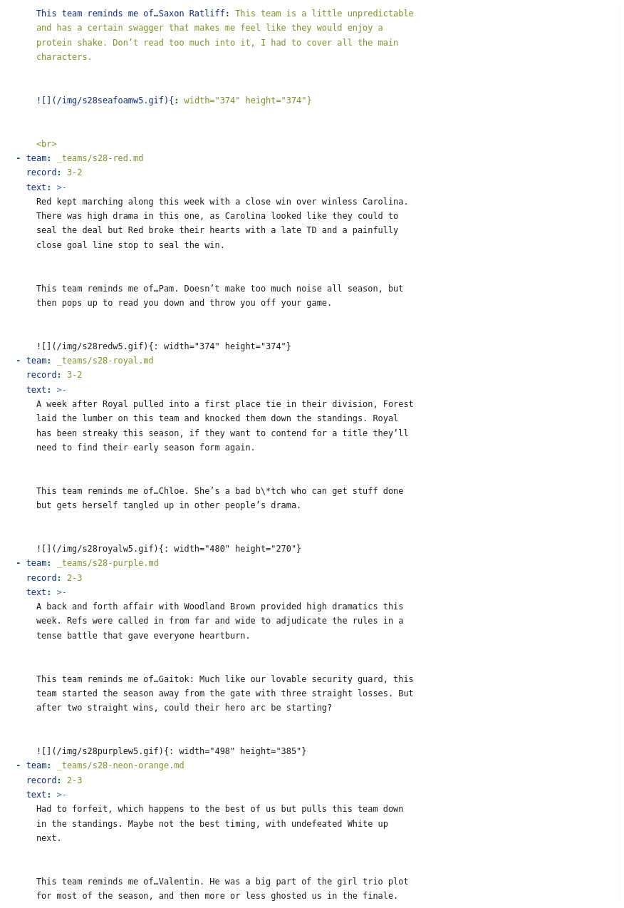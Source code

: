 ```yaml
      This team reminds me of…Saxon Ratliff: This team is a little unpredictable
      and has a certain swagger that makes me feel like they would enjoy a
      protein shake. Don’t read too much into it, I had to cover all the main
      characters.


      ![](/img/s28seafoamw5.gif){: width="374" height="374"}


      <br>
  - team: _teams/s28-red.md
    record: 3-2
    text: >-
      Red kept marching along this week with a close win over winless Carolina.
      There was high drama in this one, as Carolina looked like they could to
      seal the deal but Red broke their hearts with a late TD and a painfully
      close goal line stop to seal the win.


      This team reminds me of…Pam. Doesn’t make too much noise all season, but
      then pops up to read you down and throw you off your game.


      ![](/img/s28redw5.gif){: width="374" height="374"}
  - team: _teams/s28-royal.md
    record: 3-2
    text: >-
      A week after Royal pulled into a first place tie in their division, Forest
      laid the lumber on this team and knocked them down the standings. Royal
      has been streaky this season, if they want to contend for a title they’ll
      need to find their early season form again.


      This team reminds me of…Chloe. She’s a bad b\*tch who can get stuff done
      but gets herself tangled up in other people’s drama.


      ![](/img/s28royalw5.gif){: width="480" height="270"}
  - team: _teams/s28-purple.md
    record: 2-3
    text: >-
      A back and forth affair with Woodland Brown provided high dramatics this
      week. Refs were called in from far and wide to adjudicate the rules in a
      tense battle that gave everyone heartburn.


      This team reminds me of…Gaitok: Much like our lovable security guard, this
      team started the season away from the gate with three straight losses. But
      after two straight wins, could their hero arc be starting?


      ![](/img/s28purplew5.gif){: width="498" height="385"}
  - team: _teams/s28-neon-orange.md
    record: 2-3
    text: >-
      Had to forfeit, which happens to the best of us but pulls this team down
      in the standings. Maybe not the best timing, with undefeated White up
      next.


      This team reminds me of…Valentin. He was a big part of the girl trio plot
      for most of the season, and then more or less ghosted us in the finale.

```